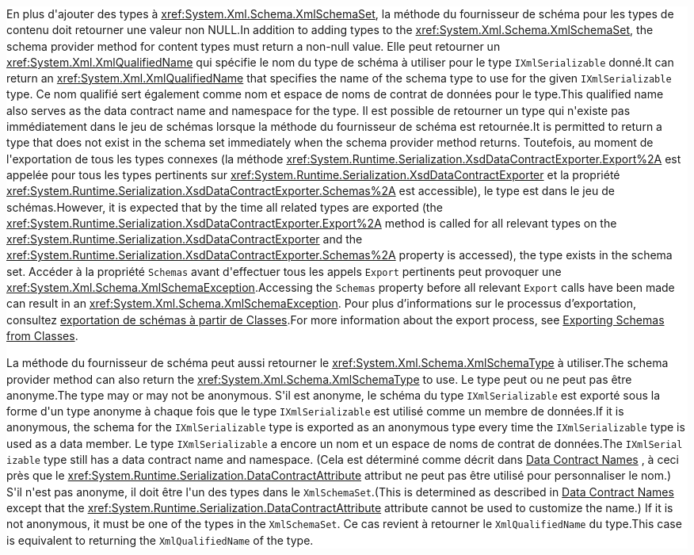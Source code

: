  <span data-ttu-id="2ad83-208">En plus d'ajouter des types à <xref:System.Xml.Schema.XmlSchemaSet>, la méthode du fournisseur de schéma pour les types de contenu doit retourner une valeur non NULL.</span><span class="sxs-lookup"><span data-stu-id="2ad83-208">In addition to adding types to the <xref:System.Xml.Schema.XmlSchemaSet>, the schema provider method for content types must return a non-null value.</span></span> <span data-ttu-id="2ad83-209">Elle peut retourner un <xref:System.Xml.XmlQualifiedName> qui spécifie le nom du type de schéma à utiliser pour le type `IXmlSerializable` donné.</span><span class="sxs-lookup"><span data-stu-id="2ad83-209">It can return an <xref:System.Xml.XmlQualifiedName> that specifies the name of the schema type to use for the given `IXmlSerializable` type.</span></span> <span data-ttu-id="2ad83-210">Ce nom qualifié sert également comme nom et espace de noms de contrat de données pour le type.</span><span class="sxs-lookup"><span data-stu-id="2ad83-210">This qualified name also serves as the data contract name and namespace for the type.</span></span> <span data-ttu-id="2ad83-211">Il est possible de retourner un type qui n'existe pas immédiatement dans le jeu de schémas lorsque la méthode du fournisseur de schéma est retournée.</span><span class="sxs-lookup"><span data-stu-id="2ad83-211">It is permitted to return a type that does not exist in the schema set immediately when the schema provider method returns.</span></span> <span data-ttu-id="2ad83-212">Toutefois, au moment de l'exportation de tous les types connexes (la méthode <xref:System.Runtime.Serialization.XsdDataContractExporter.Export%2A> est appelée pour tous les types pertinents sur <xref:System.Runtime.Serialization.XsdDataContractExporter> et la propriété <xref:System.Runtime.Serialization.XsdDataContractExporter.Schemas%2A> est accessible), le type est dans le jeu de schémas.</span><span class="sxs-lookup"><span data-stu-id="2ad83-212">However, it is expected that by the time all related types are exported (the <xref:System.Runtime.Serialization.XsdDataContractExporter.Export%2A> method is called for all relevant types on the <xref:System.Runtime.Serialization.XsdDataContractExporter> and the <xref:System.Runtime.Serialization.XsdDataContractExporter.Schemas%2A> property is accessed), the type exists in the schema set.</span></span> <span data-ttu-id="2ad83-213">Accéder à la propriété `Schemas` avant d'effectuer tous les appels `Export` pertinents peut provoquer une <xref:System.Xml.Schema.XmlSchemaException>.</span><span class="sxs-lookup"><span data-stu-id="2ad83-213">Accessing the `Schemas` property before all relevant `Export` calls have been made can result in an <xref:System.Xml.Schema.XmlSchemaException>.</span></span> <span data-ttu-id="2ad83-214">Pour plus d’informations sur le processus d’exportation, consultez [exportation de schémas à partir de Classes](../../../../docs/framework/wcf/feature-details/exporting-schemas-from-classes.md).</span><span class="sxs-lookup"><span data-stu-id="2ad83-214">For more information about the export process, see [Exporting Schemas from Classes](../../../../docs/framework/wcf/feature-details/exporting-schemas-from-classes.md).</span></span>  
  
 <span data-ttu-id="2ad83-215">La méthode du fournisseur de schéma peut aussi retourner le <xref:System.Xml.Schema.XmlSchemaType> à utiliser.</span><span class="sxs-lookup"><span data-stu-id="2ad83-215">The schema provider method can also return the <xref:System.Xml.Schema.XmlSchemaType> to use.</span></span> <span data-ttu-id="2ad83-216">Le type peut ou ne peut pas être anonyme.</span><span class="sxs-lookup"><span data-stu-id="2ad83-216">The type may or may not be anonymous.</span></span> <span data-ttu-id="2ad83-217">S'il est anonyme, le schéma du type `IXmlSerializable` est exporté sous la forme d'un type anonyme à chaque fois que le type `IXmlSerializable` est utilisé comme un membre de données.</span><span class="sxs-lookup"><span data-stu-id="2ad83-217">If it is anonymous, the schema for the `IXmlSerializable` type is exported as an anonymous type every time the `IXmlSerializable` type is used as a data member.</span></span> <span data-ttu-id="2ad83-218">Le type `IXmlSerializable` a encore un nom et un espace de noms de contrat de données.</span><span class="sxs-lookup"><span data-stu-id="2ad83-218">The `IXmlSerializable` type still has a data contract name and namespace.</span></span> <span data-ttu-id="2ad83-219">(Cela est déterminé comme décrit dans [Data Contract Names](../../../../docs/framework/wcf/feature-details/data-contract-names.md) , à ceci près que le <xref:System.Runtime.Serialization.DataContractAttribute> attribut ne peut pas être utilisé pour personnaliser le nom.) S'il n'est pas anonyme, il doit être l'un des types dans le `XmlSchemaSet`.</span><span class="sxs-lookup"><span data-stu-id="2ad83-219">(This is determined as described in [Data Contract Names](../../../../docs/framework/wcf/feature-details/data-contract-names.md) except that the <xref:System.Runtime.Serialization.DataContractAttribute> attribute cannot be used to customize the name.) If it is not anonymous, it must be one of the types in the `XmlSchemaSet`.</span></span> <span data-ttu-id="2ad83-220">Ce cas revient à retourner le `XmlQualifiedName` du type.</span><span class="sxs-lookup"><span data-stu-id="2ad83-220">This case is equivalent to returning the `XmlQualifiedName` of the type.</span></span>  
  